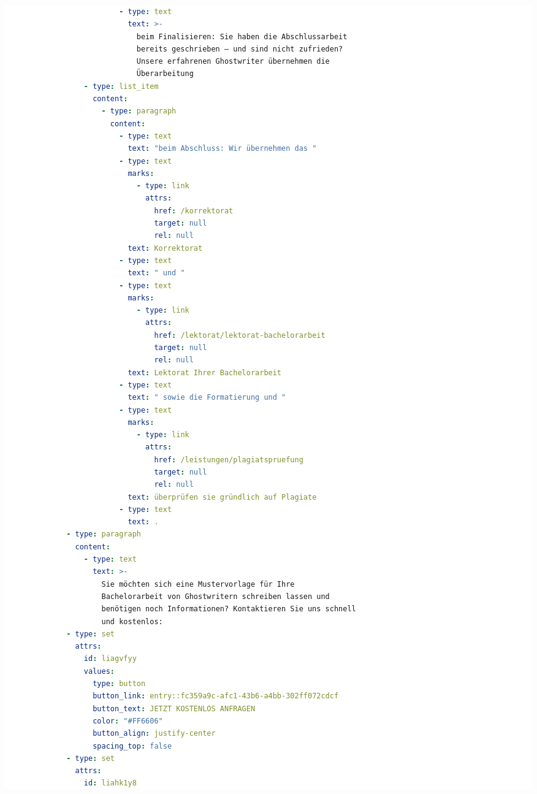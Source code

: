 ```yaml
                          - type: text
                            text: >-
                              beim Finalisieren: Sie haben die Abschlussarbeit
                              bereits geschrieben – und sind nicht zufrieden?
                              Unsere erfahrenen Ghostwriter übernehmen die
                              Überarbeitung
                  - type: list_item
                    content:
                      - type: paragraph
                        content:
                          - type: text
                            text: "beim Abschluss: Wir übernehmen das "
                          - type: text
                            marks:
                              - type: link
                                attrs:
                                  href: /korrektorat
                                  target: null
                                  rel: null
                            text: Korrektorat
                          - type: text
                            text: " und "
                          - type: text
                            marks:
                              - type: link
                                attrs:
                                  href: /lektorat/lektorat-bachelorarbeit
                                  target: null
                                  rel: null
                            text: Lektorat Ihrer Bachelorarbeit
                          - type: text
                            text: " sowie die Formatierung und "
                          - type: text
                            marks:
                              - type: link
                                attrs:
                                  href: /leistungen/plagiatspruefung
                                  target: null
                                  rel: null
                            text: überprüfen sie gründlich auf Plagiate
                          - type: text
                            text: .
              - type: paragraph
                content:
                  - type: text
                    text: >-
                      Sie möchten sich eine Mustervorlage für Ihre
                      Bachelorarbeit von Ghostwritern schreiben lassen und
                      benötigen noch Informationen? Kontaktieren Sie uns schnell
                      und kostenlos:
              - type: set
                attrs:
                  id: liagvfyy
                  values:
                    type: button
                    button_link: entry::fc359a9c-afc1-43b6-a4bb-302ff072cdcf
                    button_text: JETZT KOSTENLOS ANFRAGEN
                    color: "#FF6606"
                    button_align: justify-center
                    spacing_top: false
              - type: set
                attrs:
                  id: liahk1y8
```